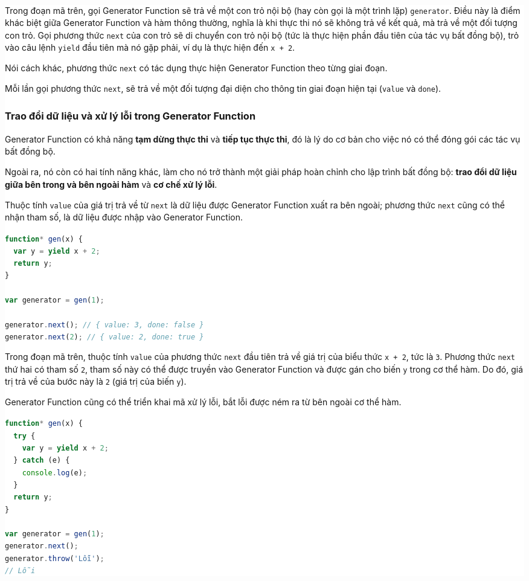 Trong đoạn mã trên, gọi Generator Function sẽ trả về một con trỏ nội bộ (hay còn gọi là một trình lặp) `generator`. Điều này là điểm khác biệt giữa Generator Function và hàm thông thường, nghĩa là khi thực thi nó sẽ không trả về kết quả, mà trả về một đối tượng con trỏ. Gọi phương thức `next` của con trỏ sẽ di chuyển con trỏ nội bộ (tức là thực hiện phần đầu tiên của tác vụ bất đồng bộ), trỏ vào câu lệnh `yield` đầu tiên mà nó gặp phải, ví dụ là thực hiện đến `x + 2`.

Nói cách khác, phương thức `next` có tác dụng thực hiện Generator Function theo từng giai đoạn.

Mỗi lần gọi phương thức `next`, sẽ trả về một đối tượng đại diện cho thông tin giai đoạn hiện tại (`value` và `done`).

### Trao đổi dữ liệu và xử lý lỗi trong Generator Function

Generator Function có khả năng **tạm dừng thực thi** và **tiếp tục thực thi**, đó là lý do cơ bản cho việc nó có thể đóng gói các tác vụ bất đồng bộ.

Ngoài ra, nó còn có hai tính năng khác, làm cho nó trở thành một giải pháp hoàn chỉnh cho lập trình bất đồng bộ: **trao đổi dữ liệu giữa bên trong và bên ngoài hàm** và **cơ chế xử lý lỗi**.

Thuộc tính `value` của giá trị trả về từ `next` là dữ liệu được Generator Function xuất ra bên ngoài; phương thức `next` cũng có thể nhận tham số, là dữ liệu được nhập vào Generator Function.

```js
function* gen(x) {
  var y = yield x + 2;
  return y;
}

var generator = gen(1);

generator.next(); // { value: 3, done: false }
generator.next(2); // { value: 2, done: true }
```

Trong đoạn mã trên, thuộc tính `value` của phương thức `next` đầu tiên trả về giá trị của biểu thức `x + 2`, tức là `3`. Phương thức `next` thứ hai có tham số `2`, tham số này có thể được truyền vào Generator Function và được gán cho biến `y` trong cơ thể hàm. Do đó, giá trị trả về của bước này là `2` (giá trị của biến `y`).

Generator Function cũng có thể triển khai mã xử lý lỗi, bắt lỗi được ném ra từ bên ngoài cơ thể hàm.

```js
function* gen(x) {
  try {
    var y = yield x + 2;
  } catch (e) {
    console.log(e);
  }
  return y;
}

var generator = gen(1);
generator.next();
generator.throw('Lỗi');
// Lỗi
```
